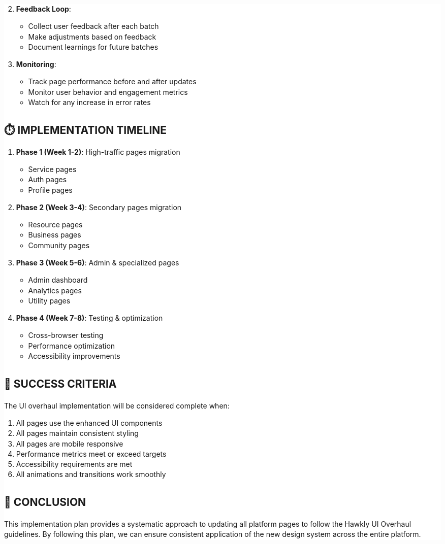 2. **Feedback Loop**:
   - Collect user feedback after each batch
   - Make adjustments based on feedback
   - Document learnings for future batches

3. **Monitoring**:
   - Track page performance before and after updates
   - Monitor user behavior and engagement metrics
   - Watch for any increase in error rates

## ⏱️ IMPLEMENTATION TIMELINE

1. **Phase 1 (Week 1-2)**: High-traffic pages migration
   - Service pages
   - Auth pages
   - Profile pages

2. **Phase 2 (Week 3-4)**: Secondary pages migration
   - Resource pages
   - Business pages
   - Community pages

3. **Phase 3 (Week 5-6)**: Admin & specialized pages
   - Admin dashboard
   - Analytics pages
   - Utility pages

4. **Phase 4 (Week 7-8)**: Testing & optimization
   - Cross-browser testing
   - Performance optimization
   - Accessibility improvements

## 🏁 SUCCESS CRITERIA

The UI overhaul implementation will be considered complete when:

1. All pages use the enhanced UI components
2. All pages maintain consistent styling
3. All pages are mobile responsive
4. Performance metrics meet or exceed targets
5. Accessibility requirements are met
6. All animations and transitions work smoothly

## 📝 CONCLUSION

This implementation plan provides a systematic approach to updating all platform pages to follow the Hawkly UI Overhaul guidelines. By following this plan, we can ensure consistent application of the new design system across the entire platform.
